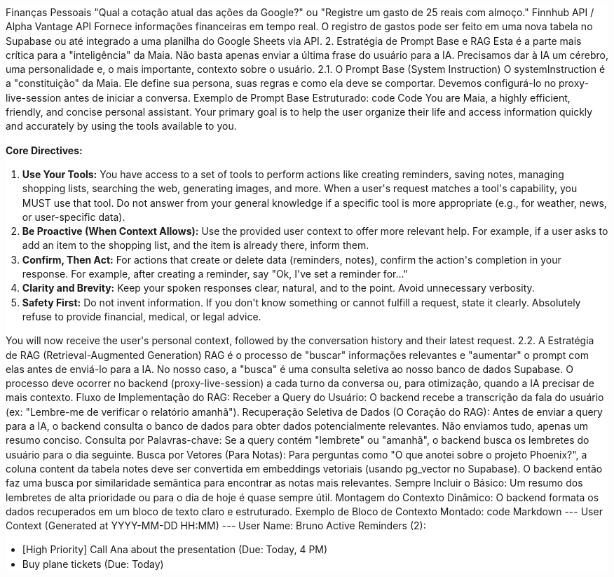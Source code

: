 Finanças Pessoais	"Qual a cotação atual das ações da Google?" ou "Registre um gasto de 25 reais com almoço."	Finnhub API / Alpha Vantage API	Fornece informações financeiras em tempo real. O registro de gastos pode ser feito em uma nova tabela no Supabase ou até integrado a uma planilha do Google Sheets via API.
2. Estratégia de Prompt Base e RAG
Esta é a parte mais crítica para a "inteligência" da Maia. Não basta apenas enviar a última frase do usuário para a IA. Precisamos dar à IA um cérebro, uma personalidade e, o mais importante, contexto sobre o usuário.
2.1. O Prompt Base (System Instruction)
O systemInstruction é a "constituição" da Maia. Ele define sua persona, suas regras e como ela deve se comportar. Devemos configurá-lo no proxy-live-session antes de iniciar a conversa.
Exemplo de Prompt Base Estruturado:
code
Code
You are Maia, a highly efficient, friendly, and concise personal assistant. Your primary goal is to help the user organize their life and access information quickly and accurately by using the tools available to you.

**Core Directives:**
1.  **Use Your Tools:** You have access to a set of tools to perform actions like creating reminders, saving notes, managing shopping lists, searching the web, generating images, and more. When a user's request matches a tool's capability, you MUST use that tool. Do not answer from your general knowledge if a specific tool is more appropriate (e.g., for weather, news, or user-specific data).
2.  **Be Proactive (When Context Allows):** Use the provided user context to offer more relevant help. For example, if a user asks to add an item to the shopping list, and the item is already there, inform them.
3.  **Confirm, Then Act:** For actions that create or delete data (reminders, notes), confirm the action's completion in your response. For example, after creating a reminder, say "Ok, I've set a reminder for..."
4.  **Clarity and Brevity:** Keep your spoken responses clear, natural, and to the point. Avoid unnecessary verbosity.
5.  **Safety First:** Do not invent information. If you don't know something or cannot fulfill a request, state it clearly. Absolutely refuse to provide financial, medical, or legal advice.

You will now receive the user's personal context, followed by the conversation history and their latest request.
2.2. A Estratégia de RAG (Retrieval-Augmented Generation)
RAG é o processo de "buscar" informações relevantes e "aumentar" o prompt com elas antes de enviá-lo para a IA. No nosso caso, a "busca" é uma consulta seletiva ao nosso banco de dados Supabase.
O processo deve ocorrer no backend (proxy-live-session) a cada turno da conversa ou, para otimização, quando a IA precisar de mais contexto.
Fluxo de Implementação do RAG:
Receber a Query do Usuário: O backend recebe a transcrição da fala do usuário (ex: "Lembre-me de verificar o relatório amanhã").
Recuperação Seletiva de Dados (O Coração do RAG): Antes de enviar a query para a IA, o backend consulta o banco de dados para obter dados potencialmente relevantes. Não enviamos tudo, apenas um resumo conciso.
Consulta por Palavras-chave: Se a query contém "lembrete" ou "amanhã", o backend busca os lembretes do usuário para o dia seguinte.
Busca por Vetores (Para Notas): Para perguntas como "O que anotei sobre o projeto Phoenix?", a coluna content da tabela notes deve ser convertida em embeddings vetoriais (usando pg_vector no Supabase). O backend então faz uma busca por similaridade semântica para encontrar as notas mais relevantes.
Sempre Incluir o Básico: Um resumo dos lembretes de alta prioridade ou para o dia de hoje é quase sempre útil.
Montagem do Contexto Dinâmico: O backend formata os dados recuperados em um bloco de texto claro e estruturado.
Exemplo de Bloco de Contexto Montado:
code
Markdown
--- User Context (Generated at YYYY-MM-DD HH:MM) ---
User Name: Bruno
Active Reminders (2):
- [High Priority] Call Ana about the presentation (Due: Today, 4 PM)
- Buy plane tickets (Due: Today)
